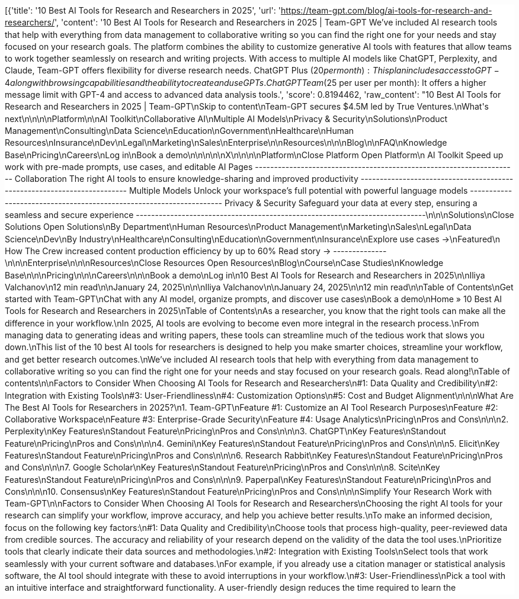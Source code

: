 [{'title': '10 Best AI Tools for Research and Researchers in 2025', 'url': 'https://team-gpt.com/blog/ai-tools-for-research-and-researchers/', 'content': '10 Best AI Tools for Research and Researchers in 2025 | Team-GPT We’ve included AI research tools that help with everything from data management to collaborative writing so you can find the right one for your needs and stay focused on your research goals. The platform combines the ability to customize generative AI tools with features that allow teams to work together seamlessly on research and writing projects. With access to multiple AI models like ChatGPT, Perplexity, and Claude, Team-GPT offers flexibility for diverse research needs. ChatGPT Plus ($20 per month): This plan includes access to GPT-4 along with browsing capabilities and the ability to create and use GPTs. ChatGPT Team ($25 per user per month): It offers a higher message limit with GPT-4 and access to advanced data analysis tools.', 'score': 0.8194462, 'raw_content': "10 Best AI Tools for Research and Researchers in 2025 | Team-GPT\nSkip to content\nTeam-GPT secures $4.5M led by True Ventures.\nWhat's next\n\n\n\nPlatform\n\nAI Toolkit\nCollaborative AI\nMultiple AI Models\nPrivacy & Security\nSolutions\nProduct Management\nConsulting\nData Science\nEducation\nGovernment\nHealthcare\nHuman Resources\nInsurance\nDev\nLegal\nMarketing\nSales\nEnterprise\n\nResources\n\n\nBlog\n\nFAQ\nKnowledge Base\nPricing\nCareers\nLog in\nBook a demo\n\n\n\n\nX\n\n\n\nPlatform\nClose Platform Open Platform\n AI Toolkit Speed up work with pre-made prompts, use cases, and editable AI Pages --------------------------------------------------------------------- Collaboration The right AI tools to ensure knowledge-sharing and improved productivity ------------------------------------------------------------------------ Multiple Models Unlock your workspace’s full potential with powerful language models -------------------------------------------------------------------- Privacy & Security Safeguard your data at every step, ensuring a seamless and secure experience ----------------------------------------------------------------------------\n\n\nSolutions\nClose Solutions Open Solutions\nBy Department\nHuman Resources\nProduct Management\nMarketing\nSales\nLegal\nData Science\nDev\nBy Industry\nHealthcare\nConsulting\nEducation\nGovernment\nInsurance\nExplore use cases ->\nFeatured\n How The Crew increased content production efficiency by up to 60% Read story -> --------------\n\n\nEnterprise\n\n\nResources\nClose Resources Open Resources\nBlog\nCourse\nCase Studies\nKnowledge Base\n\n\nPricing\n\n\nCareers\n\n\nBook a demo\nLog in\n10 Best AI Tools for Research and Researchers in 2025\n\nIliya Valchanov\n12 min read\n\nJanuary 24, 2025\n\n\nIliya Valchanov\n\nJanuary 24, 2025\n\n12 min read\n\nTable of Contents\nGet started with Team-GPT\nChat with any AI model, organize prompts, and discover use cases\nBook a demo\nHome » 10 Best AI Tools for Research and Researchers in 2025\nTable of Contents\nAs a researcher, you know that the right tools can make all the difference in your workflow.\nIn 2025, AI tools are evolving to become even more integral in the research process.\nFrom managing data to generating ideas and writing papers, these tools can streamline much of the tedious work that slows you down.\nThis list of the 10 best AI tools for researchers is designed to help you make smarter choices, streamline your workflow, and get better research outcomes.\nWe’ve included AI research tools that help with everything from data management to collaborative writing so you can find the right one for your needs and stay focused on your research goals. Read along!\nTable of contents\n\nFactors to Consider When Choosing AI Tools for Research and Researchers\n#1: Data Quality and Credibility\n#2: Integration with Existing Tools\n#3: User-Friendliness\n#4: Customization Options\n#5: Cost and Budget Alignment\n\n\nWhat Are The Best AI Tools for Researchers in 2025?\n1. Team-GPT\nFeature #1: Customize an AI Tool Research Purposes\nFeature #2: Collaborative Workspace\nFeature #3: Enterprise-Grade Security\nFeature #4: Usage Analytics\nPricing\nPros and Cons\n\n\n2. Perplexity\nKey Features\nStandout Feature\nPricing\nPros and Cons\n\n\n3. ChatGPT\nKey Features\nStandout Feature\nPricing\nPros and Cons\n\n\n4. Gemini\nKey Features\nStandout Feature\nPricing\nPros and Cons\n\n\n5. Elicit\nKey Features\nStandout Feature\nPricing\nPros and Cons\n\n\n6. Research Rabbit\nKey Features\nStandout Feature\nPricing\nPros and Cons\n\n\n7. Google Scholar\nKey Features\nStandout Feature\nPricing\nPros and Cons\n\n\n8. Scite\nKey Features\nStandout Feature\nPricing\nPros and Cons\n\n\n9. Paperpal\nKey Features\nStandout Feature\nPricing\nPros and Cons\n\n\n10. Consensus\nKey Features\nStandout Feature\nPricing\nPros and Cons\n\n\nSimplify Your Research Work with Team-GPT\n\nFactors to Consider When Choosing AI Tools for Research and Researchers\nChoosing the right AI tools for your research can simplify your workflow, improve accuracy, and help you achieve better results.\nTo make an informed decision, focus on the following key factors:\n#1: Data Quality and Credibility\nChoose tools that process high-quality, peer-reviewed data from credible sources. The accuracy and reliability of your research depend on the validity of the data the tool uses.\nPrioritize tools that clearly indicate their data sources and methodologies.\n#2: Integration with Existing Tools\nSelect tools that work seamlessly with your current software and databases.\nFor example, if you already use a citation manager or statistical analysis software, the AI tool should integrate with these to avoid interruptions in your workflow.\n#3: User-Friendliness\nPick a tool with an intuitive interface and straightforward functionality. A user-friendly design reduces the time required to learn the